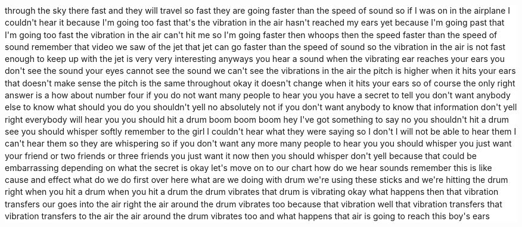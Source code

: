 through the sky there
fast and they will travel so fast they
are going faster than the speed of sound
so if I was on in the airplane I
couldn't hear it because I'm going too
fast
that's the vibration in the air hasn't
reached my ears yet because I'm going
past that I'm going too fast the
vibration in the air can't hit me so I'm
going faster then whoops then the speed
faster than the speed of sound remember
that video we saw of the jet that jet
can go faster than the speed of sound so
the vibration in the air is not fast
enough to keep up with the jet is very
very interesting anyways you hear a
sound when the vibrating ear reaches
your ears you don't see the sound your
eyes cannot see the sound we can't see
the vibrations in the air the pitch is
higher when it hits your ears that
doesn't make sense the pitch is the same
throughout okay it doesn't change when
it hits your ears so of course the only
right answer is a how about number four
if you do not want many people to hear
you you have a secret to tell you don't
want anybody else to know what should
you do
you shouldn't yell no absolutely not
if you don't want anybody to know that
information don't yell right everybody
will hear you you should hit a drum boom
boom boom hey I've got something to say
no you shouldn't hit a drum see you
should whisper softly remember to the
girl I couldn't hear what they were
saying so I don't I will not be able to
hear them I can't hear them so they are
whispering so if you don't want any more
many people to hear you you should
whisper you just want your friend or two
friends or three friends you just want
it now
then you should whisper don't yell
because that could be embarrassing
depending on what the secret is okay
let's move on to our chart how do we
hear sounds remember this is like cause
and effect what do we do first over here
what are we doing with
drum we're using these sticks and we're
hitting the drum right when you hit a
drum when you hit a drum the drum
vibrates that drum is vibrating okay
what happens then
that vibration transfers our goes into
the air right the air around the drum
vibrates too because that vibration well
that vibration transfers that vibration
transfers to the air the air around the
drum vibrates too and what happens that
air is going to reach this boy's ears